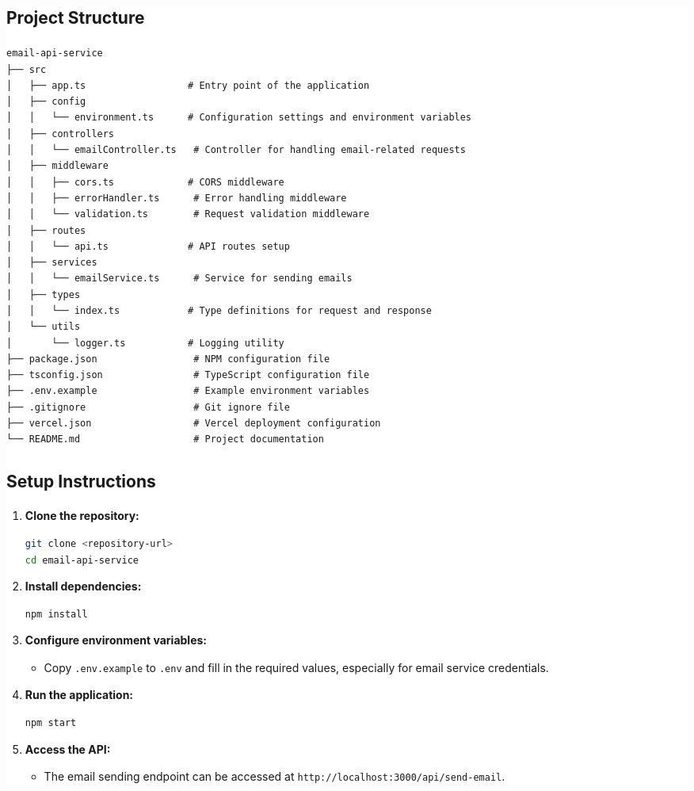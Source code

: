 ## Project Structure

```
email-api-service
├── src
│   ├── app.ts                  # Entry point of the application
│   ├── config
│   │   └── environment.ts      # Configuration settings and environment variables
│   ├── controllers
│   │   └── emailController.ts   # Controller for handling email-related requests
│   ├── middleware
│   │   ├── cors.ts             # CORS middleware
│   │   ├── errorHandler.ts      # Error handling middleware
│   │   └── validation.ts        # Request validation middleware
│   ├── routes
│   │   └── api.ts              # API routes setup
│   ├── services
│   │   └── emailService.ts      # Service for sending emails
│   ├── types
│   │   └── index.ts            # Type definitions for request and response
│   └── utils
│       └── logger.ts           # Logging utility
├── package.json                 # NPM configuration file
├── tsconfig.json                # TypeScript configuration file
├── .env.example                 # Example environment variables
├── .gitignore                   # Git ignore file
├── vercel.json                  # Vercel deployment configuration
└── README.md                    # Project documentation
```

## Setup Instructions

1. **Clone the repository:**
   ```bash
   git clone <repository-url>
   cd email-api-service
   ```

2. **Install dependencies:**
   ```bash
   npm install
   ```

3. **Configure environment variables:**
   - Copy `.env.example` to `.env` and fill in the required values, especially for email service credentials.

4. **Run the application:**
   ```bash
   npm start
   ```

5. **Access the API:**
   - The email sending endpoint can be accessed at `http://localhost:3000/api/send-email`.
